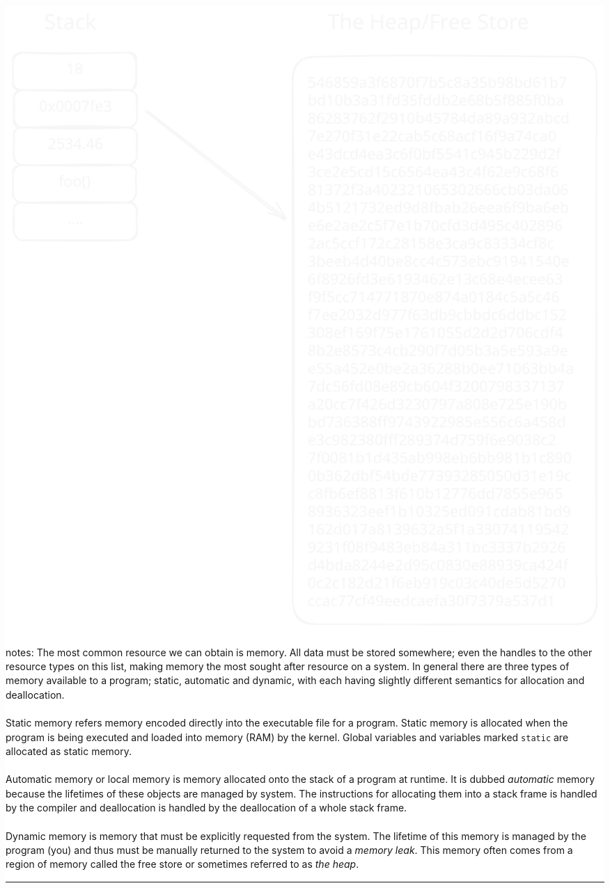 ![memory-regions](../../svg/memory-regions.svg)

notes: The most common resource we can obtain is memory. All data must be stored somewhere; even the handles to the other resource types on this list, making memory the most sought after resource on a system. In general there are three types of memory available to a program; static, automatic and dynamic, with each having slightly different semantics for allocation and deallocation.<br><br>Static memory refers memory encoded directly into the executable file for a program. Static memory is allocated when the program is being executed and loaded into memory (RAM) by the kernel. Global variables and variables marked `static` are allocated as static memory.<br><br>Automatic memory or local memory is memory allocated onto the stack of a program at runtime. It is dubbed *automatic* memory because the lifetimes of these objects are managed by system. The instructions for allocating them into a stack frame is handled by the compiler and deallocation is handled by the deallocation of a whole stack frame.<br><br>Dynamic memory is memory that must be explicitly requested from the system. The lifetime of this memory is managed by the program (you) and thus must be manually returned to the system to avoid a *memory leak*. This memory often comes from a region of memory called the free store or sometimes referred to as *the heap*.

---